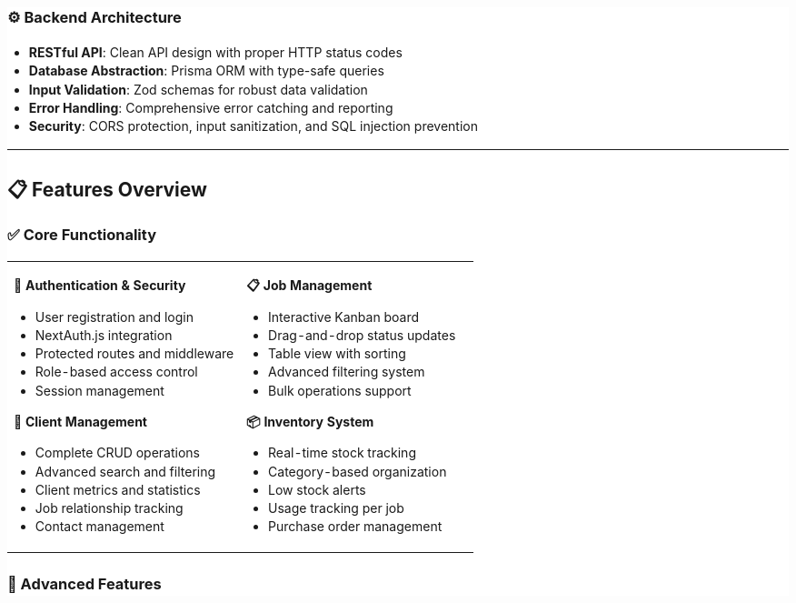 ### ⚙️ Backend Architecture

- **RESTful API**: Clean API design with proper HTTP status codes
- **Database Abstraction**: Prisma ORM with type-safe queries
- **Input Validation**: Zod schemas for robust data validation
- **Error Handling**: Comprehensive error catching and reporting
- **Security**: CORS protection, input sanitization, and SQL injection prevention

---

## 📋 Features Overview

### ✅ Core Functionality

<table>
<tr>
<td width="50%">

**🔐 Authentication & Security**
- User registration and login
- NextAuth.js integration
- Protected routes and middleware
- Role-based access control
- Session management

**👥 Client Management**
- Complete CRUD operations
- Advanced search and filtering
- Client metrics and statistics
- Job relationship tracking
- Contact management

</td>
<td width="50%">

**📋 Job Management**
- Interactive Kanban board
- Drag-and-drop status updates
- Table view with sorting
- Advanced filtering system
- Bulk operations support

**📦 Inventory System**
- Real-time stock tracking
- Category-based organization
- Low stock alerts
- Usage tracking per job
- Purchase order management

</td>
</tr>
</table>

### 🚀 Advanced Features
